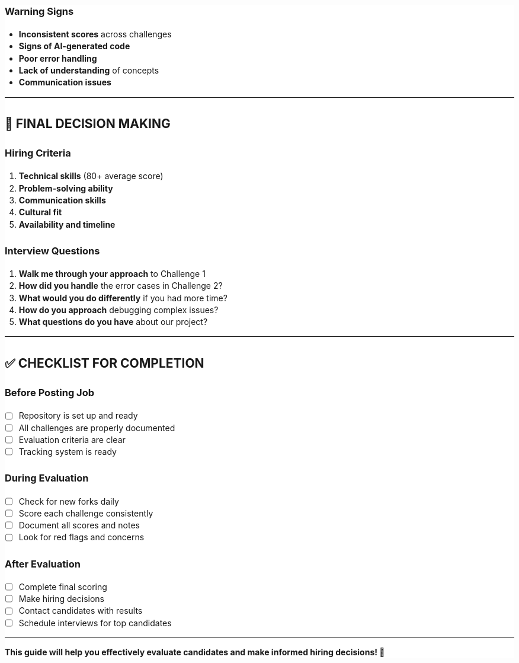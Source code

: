 ### **Warning Signs**
- **Inconsistent scores** across challenges
- **Signs of AI-generated code**
- **Poor error handling**
- **Lack of understanding** of concepts
- **Communication issues**

---

## 🎯 **FINAL DECISION MAKING**

### **Hiring Criteria**
1. **Technical skills** (80+ average score)
2. **Problem-solving ability**
3. **Communication skills**
4. **Cultural fit**
5. **Availability and timeline**

### **Interview Questions**
1. **Walk me through your approach** to Challenge 1
2. **How did you handle** the error cases in Challenge 2?
3. **What would you do differently** if you had more time?
4. **How do you approach** debugging complex issues?
5. **What questions do you have** about our project?

---

## ✅ **CHECKLIST FOR COMPLETION**

### **Before Posting Job**
- [ ] Repository is set up and ready
- [ ] All challenges are properly documented
- [ ] Evaluation criteria are clear
- [ ] Tracking system is ready

### **During Evaluation**
- [ ] Check for new forks daily
- [ ] Score each challenge consistently
- [ ] Document all scores and notes
- [ ] Look for red flags and concerns

### **After Evaluation**
- [ ] Complete final scoring
- [ ] Make hiring decisions
- [ ] Contact candidates with results
- [ ] Schedule interviews for top candidates

---

**This guide will help you effectively evaluate candidates and make informed hiring decisions! 🎯**
